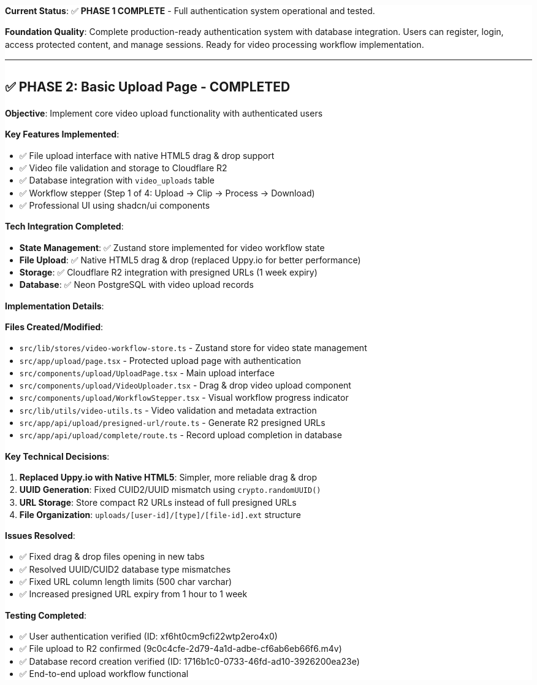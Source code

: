 **Current Status**: ✅ **PHASE 1 COMPLETE** - Full authentication system operational and tested.

**Foundation Quality**: Complete production-ready authentication system with database integration. Users can register, login, access protected content, and manage sessions. Ready for video processing workflow implementation.

---

## ✅ PHASE 2: Basic Upload Page - COMPLETED

**Objective**: Implement core video upload functionality with authenticated users

**Key Features Implemented**:

- ✅ File upload interface with native HTML5 drag & drop support
- ✅ Video file validation and storage to Cloudflare R2
- ✅ Database integration with `video_uploads` table
- ✅ Workflow stepper (Step 1 of 4: Upload → Clip → Process → Download)
- ✅ Professional UI using shadcn/ui components

**Tech Integration Completed**:

- **State Management**: ✅ Zustand store implemented for video workflow state
- **File Upload**: ✅ Native HTML5 drag & drop (replaced Uppy.io for better performance)
- **Storage**: ✅ Cloudflare R2 integration with presigned URLs (1 week expiry)
- **Database**: ✅ Neon PostgreSQL with video upload records

**Implementation Details**:

**Files Created/Modified**:

- `src/lib/stores/video-workflow-store.ts` - Zustand store for video state management
- `src/app/upload/page.tsx` - Protected upload page with authentication
- `src/components/upload/UploadPage.tsx` - Main upload interface
- `src/components/upload/VideoUploader.tsx` - Drag & drop video upload component
- `src/components/upload/WorkflowStepper.tsx` - Visual workflow progress indicator
- `src/lib/utils/video-utils.ts` - Video validation and metadata extraction
- `src/app/api/upload/presigned-url/route.ts` - Generate R2 presigned URLs
- `src/app/api/upload/complete/route.ts` - Record upload completion in database

**Key Technical Decisions**:

1. **Replaced Uppy.io with Native HTML5**: Simpler, more reliable drag & drop
2. **UUID Generation**: Fixed CUID2/UUID mismatch using `crypto.randomUUID()`
3. **URL Storage**: Store compact R2 URLs instead of full presigned URLs
4. **File Organization**: `uploads/[user-id]/[type]/[file-id].ext` structure

**Issues Resolved**:

- ✅ Fixed drag & drop files opening in new tabs
- ✅ Resolved UUID/CUID2 database type mismatches
- ✅ Fixed URL column length limits (500 char varchar)
- ✅ Increased presigned URL expiry from 1 hour to 1 week

**Testing Completed**:

- ✅ User authentication verified (ID: xf6ht0cm9cfi22wtp2ero4x0)
- ✅ File upload to R2 confirmed (9c0c4cfe-2d79-4a1d-adbe-cf6ab6eb66f6.m4v)
- ✅ Database record creation verified (ID: 1716b1c0-0733-46fd-ad10-3926200ea23e)
- ✅ End-to-end upload workflow functional
